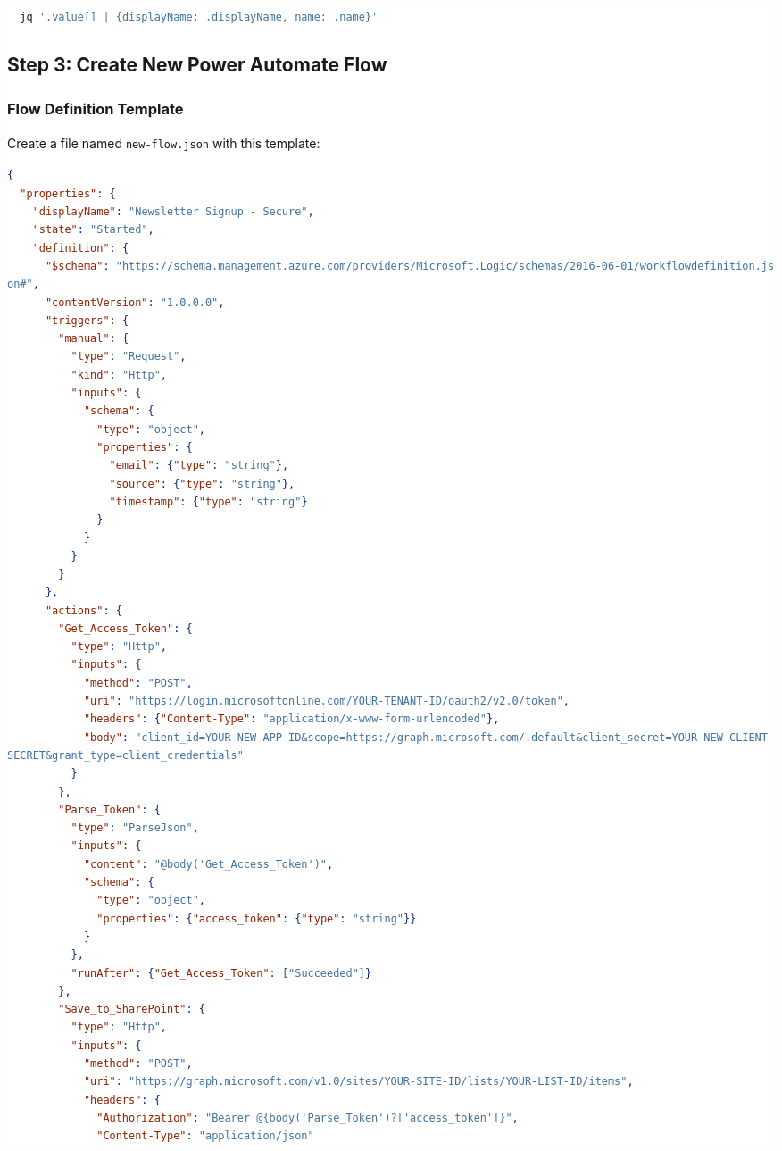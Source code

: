 ```bash
  jq '.value[] | {displayName: .displayName, name: .name}'
```

## Step 3: Create New Power Automate Flow

### Flow Definition Template
Create a file named `new-flow.json` with this template:

```json
{
  "properties": {
    "displayName": "Newsletter Signup - Secure",
    "state": "Started",
    "definition": {
      "$schema": "https://schema.management.azure.com/providers/Microsoft.Logic/schemas/2016-06-01/workflowdefinition.json#",
      "contentVersion": "1.0.0.0",
      "triggers": {
        "manual": {
          "type": "Request",
          "kind": "Http",
          "inputs": {
            "schema": {
              "type": "object",
              "properties": {
                "email": {"type": "string"},
                "source": {"type": "string"},
                "timestamp": {"type": "string"}
              }
            }
          }
        }
      },
      "actions": {
        "Get_Access_Token": {
          "type": "Http",
          "inputs": {
            "method": "POST",
            "uri": "https://login.microsoftonline.com/YOUR-TENANT-ID/oauth2/v2.0/token",
            "headers": {"Content-Type": "application/x-www-form-urlencoded"},
            "body": "client_id=YOUR-NEW-APP-ID&scope=https://graph.microsoft.com/.default&client_secret=YOUR-NEW-CLIENT-SECRET&grant_type=client_credentials"
          }
        },
        "Parse_Token": {
          "type": "ParseJson",
          "inputs": {
            "content": "@body('Get_Access_Token')",
            "schema": {
              "type": "object",
              "properties": {"access_token": {"type": "string"}}
            }
          },
          "runAfter": {"Get_Access_Token": ["Succeeded"]}
        },
        "Save_to_SharePoint": {
          "type": "Http",
          "inputs": {
            "method": "POST",
            "uri": "https://graph.microsoft.com/v1.0/sites/YOUR-SITE-ID/lists/YOUR-LIST-ID/items",
            "headers": {
              "Authorization": "Bearer @{body('Parse_Token')?['access_token']}",
              "Content-Type": "application/json"
```